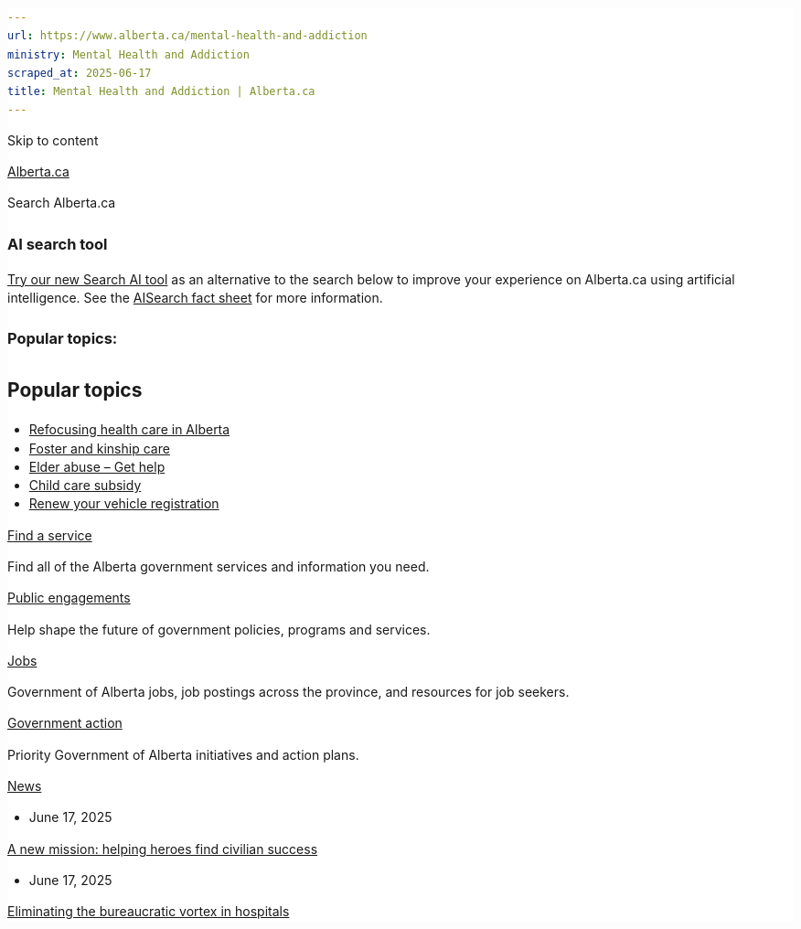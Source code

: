 ```yaml
---
url: https://www.alberta.ca/mental-health-and-addiction
ministry: Mental Health and Addiction
scraped_at: 2025-06-17
title: Mental Health and Addiction | Alberta.ca
---
```


Skip to content

[ Alberta.ca ](/ "Home")

Search Alberta.ca

### AI search tool

[Try our new Search AI tool](//searchai.alberta.ca/) as an alternative to the search below to improve your experience on Alberta.ca using artificial intelligence. See the [AISearch fact sheet](/system/files/ti-searchai-on-alberta-ca.pdf) for more information.

### Popular topics:

## Popular topics

  * [Refocusing health care in Alberta](/refocusing-health-care-in-alberta)
  * [Foster and kinship care](/foster-and-kinship-care)
  * [Elder abuse – Get help](/get-help-elder-abuse)
  * [Child care subsidy](/child-care-subsidy)
  * [Renew your vehicle registration](/vehicle-registration-renewal)



[Find a service](/all-services)

Find all of the Alberta government services and information you need.

[Public engagements](/public-engagement)

Help shape the future of government policies, programs and services.

[Jobs](/find-a-job)

Government of Alberta jobs, job postings across the province, and resources for job seekers.

[Government action](/government-action)

Priority Government of Alberta initiatives and action plans.

[News](/news)

  * June 17, 2025

[A new mission: helping heroes find civilian success](https://www.alberta.ca/release.cfm?xID=93484F8D4F239-0C19-0C50-EE5C10A1AA7DAE94)

  * June 17, 2025

[Eliminating the bureaucratic vortex in hospitals](https://www.alberta.ca/release.cfm?xID=93483F686E9DD-DC45-057A-D2A880EADB182292)

